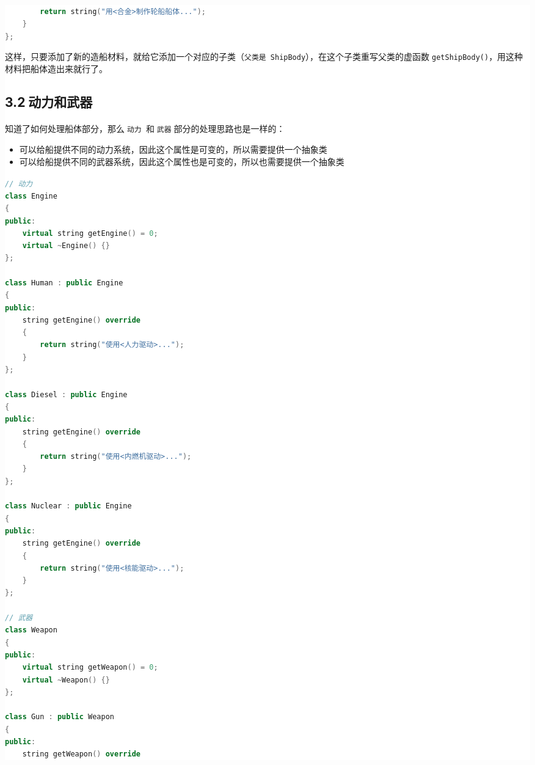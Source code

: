 ```c++
        return string("用<合金>制作轮船船体...");
    }
};
```

这样，只要添加了新的造船材料，就给它添加一个对应的子类（`父类是 ShipBody`），在这个子类重写父类的虚函数 `getShipBody()`，用这种材料把船体造出来就行了。



## 3.2 动力和武器



知道了如何处理船体部分，那么 `动力 `和 `武器` 部分的处理思路也是一样的：

* 可以给船提供不同的动力系统，因此这个属性是可变的，所以需要提供一个抽象类
* 可以给船提供不同的武器系统，因此这个属性也是可变的，所以也需要提供一个抽象类

```c++
// 动力
class Engine
{
public:
    virtual string getEngine() = 0;
    virtual ~Engine() {}
};

class Human : public Engine
{
public:
    string getEngine() override
    {
        return string("使用<人力驱动>...");
    }
};

class Diesel : public Engine
{
public:
    string getEngine() override
    {
        return string("使用<内燃机驱动>...");
    }
};

class Nuclear : public Engine
{
public:
    string getEngine() override
    {
        return string("使用<核能驱动>...");
    }
};

// 武器
class Weapon
{
public:
    virtual string getWeapon() = 0;
    virtual ~Weapon() {}
};

class Gun : public Weapon
{
public:
    string getWeapon() override
```